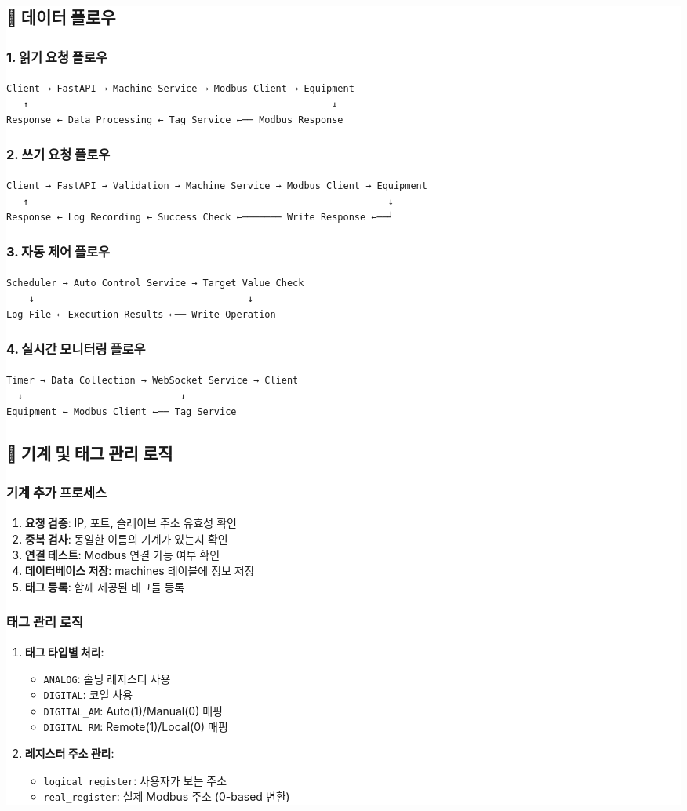 ## 🔄 데이터 플로우

### 1. 읽기 요청 플로우
```
Client → FastAPI → Machine Service → Modbus Client → Equipment
   ↑                                                      ↓
Response ← Data Processing ← Tag Service ←── Modbus Response
```

### 2. 쓰기 요청 플로우  
```
Client → FastAPI → Validation → Machine Service → Modbus Client → Equipment
   ↑                                                                ↓
Response ← Log Recording ← Success Check ←─────── Write Response ←──┘
```

### 3. 자동 제어 플로우
```
Scheduler → Auto Control Service → Target Value Check
    ↓                                      ↓
Log File ← Execution Results ←── Write Operation
```

### 4. 실시간 모니터링 플로우
```
Timer → Data Collection → WebSocket Service → Client
  ↓                            ↓
Equipment ← Modbus Client ←── Tag Service
```

## 🎯 기계 및 태그 관리 로직

### 기계 추가 프로세스
1. **요청 검증**: IP, 포트, 슬레이브 주소 유효성 확인
2. **중복 검사**: 동일한 이름의 기계가 있는지 확인
3. **연결 테스트**: Modbus 연결 가능 여부 확인
4. **데이터베이스 저장**: machines 테이블에 정보 저장
5. **태그 등록**: 함께 제공된 태그들 등록

### 태그 관리 로직
1. **태그 타입별 처리**:
   - `ANALOG`: 홀딩 레지스터 사용
   - `DIGITAL`: 코일 사용
   - `DIGITAL_AM`: Auto(1)/Manual(0) 매핑
   - `DIGITAL_RM`: Remote(1)/Local(0) 매핑

2. **레지스터 주소 관리**:
   - `logical_register`: 사용자가 보는 주소
   - `real_register`: 실제 Modbus 주소 (0-based 변환)
